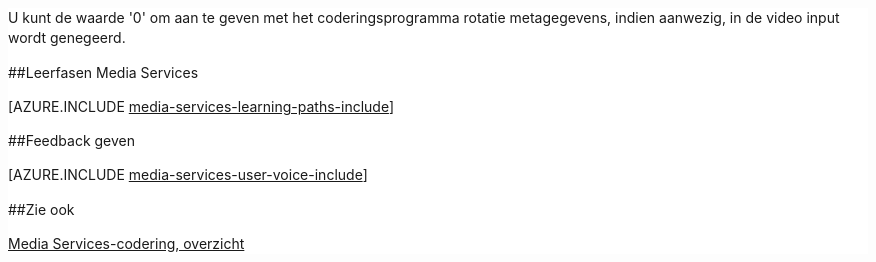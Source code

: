 U kunt de waarde '0' om aan te geven met het coderingsprogramma rotatie metagegevens, indien aanwezig, in de video input wordt genegeerd. 


##<a name="media-services-learning-paths"></a>Leerfasen Media Services

[AZURE.INCLUDE [media-services-learning-paths-include](../../includes/media-services-learning-paths-include.md)]

##<a name="provide-feedback"></a>Feedback geven

[AZURE.INCLUDE [media-services-user-voice-include](../../includes/media-services-user-voice-include.md)]

##<a name="see-also"></a>Zie ook 

[Media Services-codering, overzicht](media-services-encode-asset.md)
